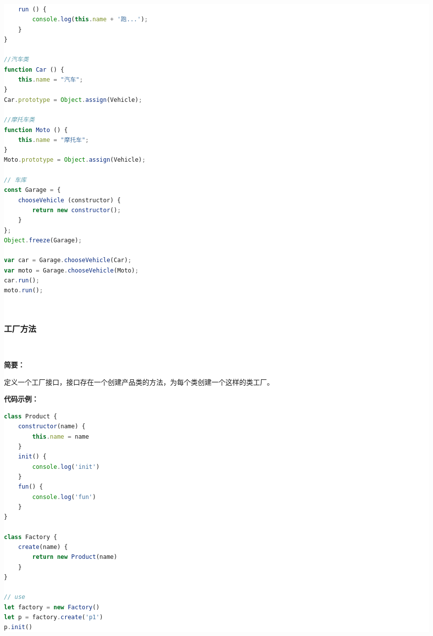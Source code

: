 ```js
    run () {
        console.log(this.name + '跑...');
    }
}
 
//汽车类
function Car () {
    this.name = "汽车";
}
Car.prototype = Object.assign(Vehicle);
 
//摩托车类
function Moto () {
    this.name = "摩托车";
}
Moto.prototype = Object.assign(Vehicle);
 
// 车库
const Garage = {
    chooseVehicle (constructor) {
        return new constructor();
    }
};
Object.freeze(Garage);
 
var car = Garage.chooseVehicle(Car);
var moto = Garage.chooseVehicle(Moto);
car.run();
moto.run();
```

<br/>

### <b>工厂方法</b>

<br/>

<b>简要：</b>

定义一个工厂接口，接口存在一个创建产品类的方法，为每个类创建一个这样的类工厂。

<b>代码示例：</b>

```js
class Product {
    constructor(name) {
        this.name = name
    }
    init() {
        console.log('init')
    }
    fun() {
        console.log('fun')
    }
}

class Factory {
    create(name) {
        return new Product(name)
    }
}

// use
let factory = new Factory()
let p = factory.create('p1')
p.init()
```